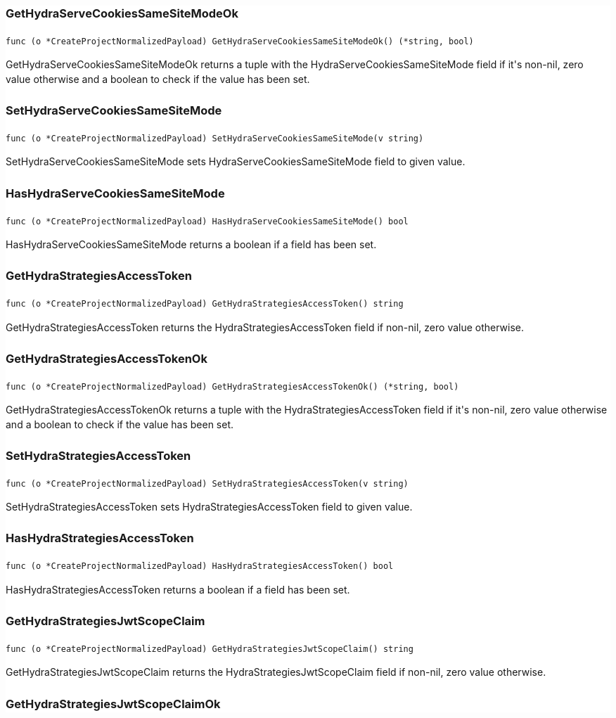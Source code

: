### GetHydraServeCookiesSameSiteModeOk

`func (o *CreateProjectNormalizedPayload) GetHydraServeCookiesSameSiteModeOk() (*string, bool)`

GetHydraServeCookiesSameSiteModeOk returns a tuple with the HydraServeCookiesSameSiteMode field if it's non-nil, zero value otherwise
and a boolean to check if the value has been set.

### SetHydraServeCookiesSameSiteMode

`func (o *CreateProjectNormalizedPayload) SetHydraServeCookiesSameSiteMode(v string)`

SetHydraServeCookiesSameSiteMode sets HydraServeCookiesSameSiteMode field to given value.

### HasHydraServeCookiesSameSiteMode

`func (o *CreateProjectNormalizedPayload) HasHydraServeCookiesSameSiteMode() bool`

HasHydraServeCookiesSameSiteMode returns a boolean if a field has been set.

### GetHydraStrategiesAccessToken

`func (o *CreateProjectNormalizedPayload) GetHydraStrategiesAccessToken() string`

GetHydraStrategiesAccessToken returns the HydraStrategiesAccessToken field if non-nil, zero value otherwise.

### GetHydraStrategiesAccessTokenOk

`func (o *CreateProjectNormalizedPayload) GetHydraStrategiesAccessTokenOk() (*string, bool)`

GetHydraStrategiesAccessTokenOk returns a tuple with the HydraStrategiesAccessToken field if it's non-nil, zero value otherwise
and a boolean to check if the value has been set.

### SetHydraStrategiesAccessToken

`func (o *CreateProjectNormalizedPayload) SetHydraStrategiesAccessToken(v string)`

SetHydraStrategiesAccessToken sets HydraStrategiesAccessToken field to given value.

### HasHydraStrategiesAccessToken

`func (o *CreateProjectNormalizedPayload) HasHydraStrategiesAccessToken() bool`

HasHydraStrategiesAccessToken returns a boolean if a field has been set.

### GetHydraStrategiesJwtScopeClaim

`func (o *CreateProjectNormalizedPayload) GetHydraStrategiesJwtScopeClaim() string`

GetHydraStrategiesJwtScopeClaim returns the HydraStrategiesJwtScopeClaim field if non-nil, zero value otherwise.

### GetHydraStrategiesJwtScopeClaimOk
